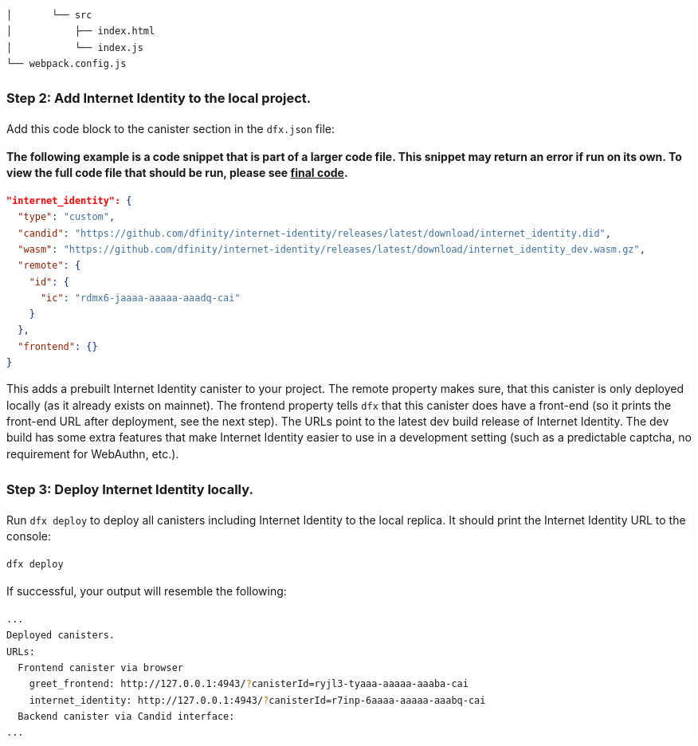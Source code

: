 ```bash
│       └── src
│           ├── index.html
│           └── index.js
└── webpack.config.js
```

### Step 2: Add Internet Identity to the local project.
Add this code block to the canister section in the `dfx.json` file:

**The following example is a **code snippet** that is part of a larger code file. This snippet may return an error if run on its own. To view the full code file that should be run, please see [final code](#final-code).**

```json
"internet_identity": {
  "type": "custom",
  "candid": "https://github.com/dfinity/internet-identity/releases/latest/download/internet_identity.did",
  "wasm": "https://github.com/dfinity/internet-identity/releases/latest/download/internet_identity_dev.wasm.gz",
  "remote": {
    "id": {
      "ic": "rdmx6-jaaaa-aaaaa-aaadq-cai"
    }
  },
  "frontend": {}
}
```

This adds a prebuilt Internet Identity canister to your project. The remote property makes sure, that this canister is only deployed locally (as it already exists on mainnet). The frontend property tells `dfx` that this canister does have a front-end (so it prints the front-end URL after deployment, see the next step). The URLs point to the latest dev build release of Internet Identity. The dev build has some extra features that make Internet Identity easier to use in a development setting (such as a predictable captcha, no requirement for WebAuthn, etc.).

### Step 3: Deploy Internet Identity locally.
Run `dfx deploy` to deploy all canisters including Internet Identity to the local replica. It should print the Internet Identity URL to the console:

```bash
dfx deploy
```

If successful, your output will resemble the following:

```bash
...
Deployed canisters.
URLs:
  Frontend canister via browser
    greet_frontend: http://127.0.0.1:4943/?canisterId=ryjl3-tyaaa-aaaaa-aaaba-cai
    internet_identity: http://127.0.0.1:4943/?canisterId=r7inp-6aaaa-aaaaa-aaabq-cai
  Backend canister via Candid interface:
...
```
